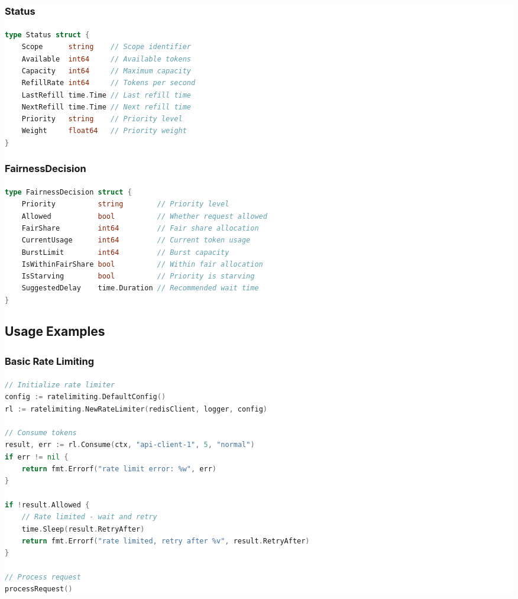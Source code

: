 ### Status

```go
type Status struct {
    Scope      string    // Scope identifier
    Available  int64     // Available tokens
    Capacity   int64     // Maximum capacity
    RefillRate int64     // Tokens per second
    LastRefill time.Time // Last refill time
    NextRefill time.Time // Next refill time
    Priority   string    // Priority level
    Weight     float64   // Priority weight
}
```

### FairnessDecision

```go
type FairnessDecision struct {
    Priority          string        // Priority level
    Allowed           bool          // Whether request allowed
    FairShare         int64         // Fair share allocation
    CurrentUsage      int64         // Current token usage
    BurstLimit        int64         // Burst capacity
    IsWithinFairShare bool          // Within fair allocation
    IsStarving        bool          // Priority is starving
    SuggestedDelay    time.Duration // Recommended wait time
}
```

## Usage Examples

### Basic Rate Limiting

```go
// Initialize rate limiter
config := ratelimiting.DefaultConfig()
rl := ratelimiting.NewRateLimiter(redisClient, logger, config)

// Consume tokens
result, err := rl.Consume(ctx, "api-client-1", 5, "normal")
if err != nil {
    return fmt.Errorf("rate limit error: %w", err)
}

if !result.Allowed {
    // Rate limited - wait and retry
    time.Sleep(result.RetryAfter)
    return fmt.Errorf("rate limited, retry after %v", result.RetryAfter)
}

// Process request
processRequest()
```

